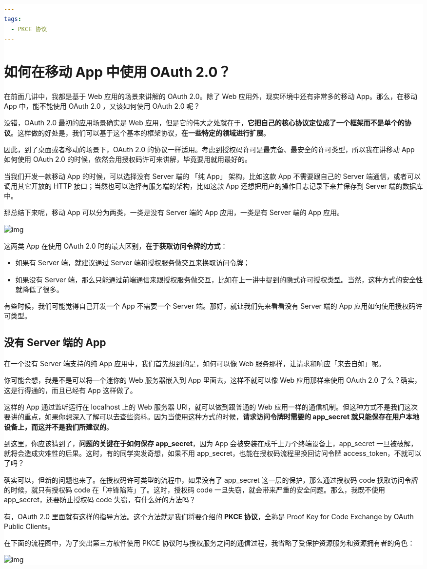 ```yaml
---
tags:
  - PKCE 协议
---
```




# 如何在移动 App 中使用 OAuth 2.0？

在前面几讲中，我都是基于 Web 应用的场景来讲解的 OAuth 2.0。除了 Web 应用外，现实环境中还有非常多的移动 App。那么，在移动 App 中，能不能使用 OAuth 2.0 ，又该如何使用 OAuth 2.0 呢？

没错，OAuth 2.0 最初的应用场景确实是 Web 应用，但是它的伟大之处就在于，**它把自己的核心协议定位成了一个框架而不是单个的协议**。这样做的好处是，我们可以基于这个基本的框架协议，**在一些特定的领域进行扩展**。

因此，到了桌面或者移动的场景下，OAuth 2.0 的协议一样适用。考虑到授权码许可是最完备、最安全的许可类型，所以我在讲移动 App 如何使用 OAuth 2.0 的时候，依然会用授权码许可来讲解，毕竟要用就用最好的。

当我们开发一款移动 App 的时候，可以选择没有 Server 端的 「纯 App」 架构，比如这款 App 不需要跟自己的 Server 端通信，或者可以调用其它开放的 HTTP 接口；当然也可以选择有服务端的架构，比如这款 App 还想把用户的操作日志记录下来并保存到 Server 端的数据库中。

那总结下来呢，移动 App 可以分为两类，一类是没有 Server 端的 App 应用，一类是有 Server 端的 App 应用。

![img](./assets/4c034e019467aafae511f16055b57b99.png)

这两类 App 在使用 OAuth 2.0 时的最大区别，**在于获取访问令牌的方式**：

- 如果有 Server 端，就建议通过 Server 端和授权服务做交互来换取访问令牌；

- 如果没有 Server 端，那么只能通过前端通信来跟授权服务做交互，比如在上一讲中提到的隐式许可授权类型。当然，这种方式的安全性就降低了很多。

有些时候，我们可能觉得自己开发一个 App 不需要一个 Server 端。那好，就让我们先来看看没有 Server 端的 App 应用如何使用授权码许可类型。

## 没有 Server 端的 App

在一个没有 Server 端支持的纯 App 应用中，我们首先想到的是，如何可以像 Web 服务那样，让请求和响应「来去自如」呢。

你可能会想，我是不是可以将一个迷你的 Web 服务器嵌入到 App 里面去，这样不就可以像 Web 应用那样来使用 OAuth 2.0 了么？确实，这是行得通的，而且已经有 App 这样做了。

这样的 App 通过监听运行在 localhost 上的 Web 服务器 URI，就可以做到跟普通的 Web 应用一样的通信机制。但这种方式不是我们这次要讲的重点，如果你想深入了解可以去查些资料。因为当使用这种方式的时候，**请求访问令牌时需要的 app_secret 就只能保存在用户本地设备上，而这并不是我们所建议的**。

到这里，你应该猜到了，**问题的关键在于如何保存 app_secret**，因为 App 会被安装在成千上万个终端设备上，app_secret 一旦被破解，就将会造成灾难性的后果。这时，有的同学突发奇想，如果不用 app_secret，也能在授权码流程里换回访问令牌 access_token，不就可以了吗？

确实可以，但新的问题也来了。在授权码许可类型的流程中，如果没有了 app_secret 这一层的保护，那么通过授权码 code 换取访问令牌的时候，就只有授权码 code 在「冲锋陷阵」了。这时，授权码 code 一旦失窃，就会带来严重的安全问题。那么，我既不使用 app_secret，还要防止授权码 code 失窃，有什么好的方法吗？

有，OAuth 2.0 里面就有这样的指导方法。这个方法就是我们将要介绍的 **PKCE 协议**，全称是 Proof Key for Code Exchange by OAuth Public Clients。

在下面的流程图中，为了突出第三方软件使用 PKCE 协议时与授权服务之间的通信过程，我省略了受保护资源服务和资源拥有者的角色：

![img](./assets/66648bff2d955b3d714ce597299fbf52.png)
